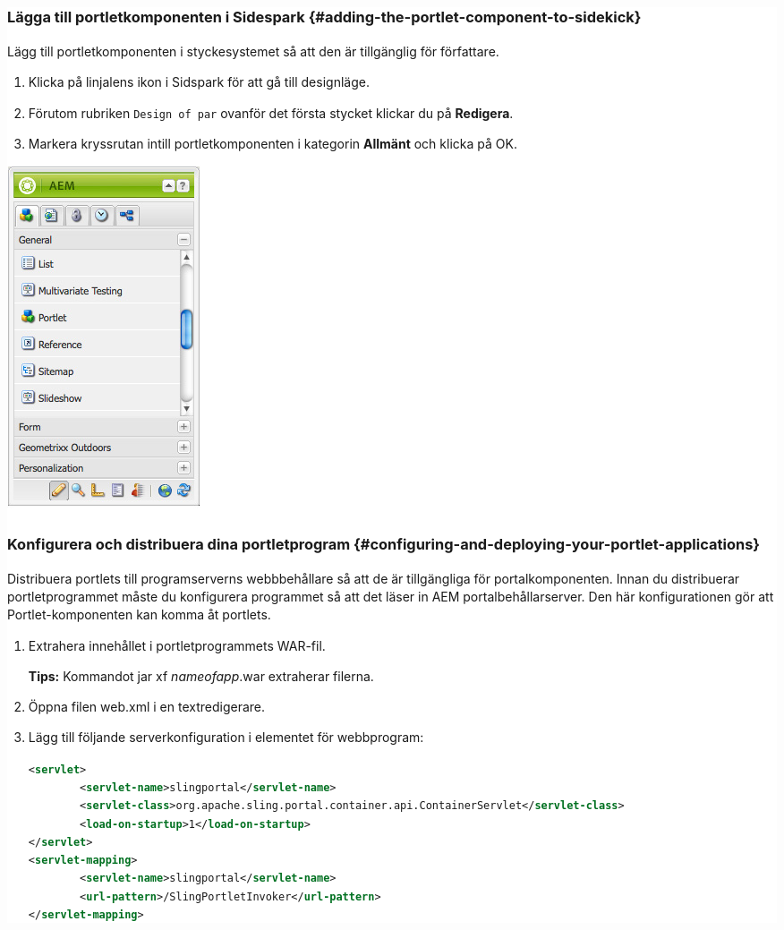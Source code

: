### Lägga till portletkomponenten i Sidespark {#adding-the-portlet-component-to-sidekick}

Lägg till portletkomponenten i styckesystemet så att den är tillgänglig för författare.

1. Klicka på linjalens ikon i Sidspark för att gå till designläge.
1. Förutom rubriken `Design of par` ovanför det första stycket klickar du på **Redigera**.

1. Markera kryssrutan intill portletkomponenten i kategorin **Allmänt** och klicka på OK.

![chlimage_1-25](assets/chlimage_1-25.jpeg)

### Konfigurera och distribuera dina portletprogram {#configuring-and-deploying-your-portlet-applications}

Distribuera portlets till programserverns webbbehållare så att de är tillgängliga för portalkomponenten. Innan du distribuerar portletprogrammet måste du konfigurera programmet så att det läser in AEM portalbehållarserver. Den här konfigurationen gör att Portlet-komponenten kan komma åt portlets.

1. Extrahera innehållet i portletprogrammets WAR-fil.

   **Tips:** Kommandot jar xf  *nameofapp*.war extraherar filerna.

1. Öppna filen web.xml i en textredigerare.
1. Lägg till följande serverkonfiguration i elementet för webbprogram:

   ```xml
   <servlet>
           <servlet-name>slingportal</servlet-name>
           <servlet-class>org.apache.sling.portal.container.api.ContainerServlet</servlet-class>
           <load-on-startup>1</load-on-startup>
   </servlet>
   <servlet-mapping>
           <servlet-name>slingportal</servlet-name>
           <url-pattern>/SlingPortletInvoker</url-pattern>
   </servlet-mapping>
   ```
